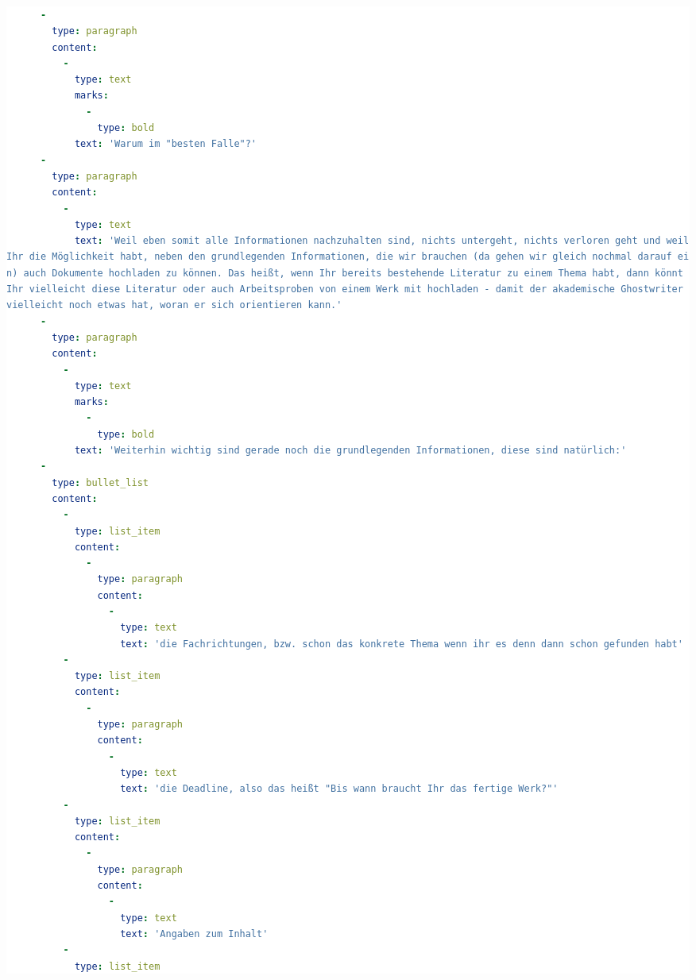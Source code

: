 ```yaml
      -
        type: paragraph
        content:
          -
            type: text
            marks:
              -
                type: bold
            text: 'Warum im "besten Falle"?'
      -
        type: paragraph
        content:
          -
            type: text
            text: 'Weil eben somit alle Informationen nachzuhalten sind, nichts untergeht, nichts verloren geht und weil Ihr die Möglichkeit habt, neben den grundlegenden Informationen, die wir brauchen (da gehen wir gleich nochmal darauf ein) auch Dokumente hochladen zu können. Das heißt, wenn Ihr bereits bestehende Literatur zu einem Thema habt, dann könnt Ihr vielleicht diese Literatur oder auch Arbeitsproben von einem Werk mit hochladen - damit der akademische Ghostwriter vielleicht noch etwas hat, woran er sich orientieren kann.'
      -
        type: paragraph
        content:
          -
            type: text
            marks:
              -
                type: bold
            text: 'Weiterhin wichtig sind gerade noch die grundlegenden Informationen, diese sind natürlich:'
      -
        type: bullet_list
        content:
          -
            type: list_item
            content:
              -
                type: paragraph
                content:
                  -
                    type: text
                    text: 'die Fachrichtungen, bzw. schon das konkrete Thema wenn ihr es denn dann schon gefunden habt'
          -
            type: list_item
            content:
              -
                type: paragraph
                content:
                  -
                    type: text
                    text: 'die Deadline, also das heißt "Bis wann braucht Ihr das fertige Werk?"'
          -
            type: list_item
            content:
              -
                type: paragraph
                content:
                  -
                    type: text
                    text: 'Angaben zum Inhalt'
          -
            type: list_item
```